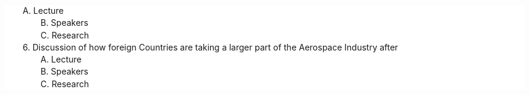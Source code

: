 <font color="#ffffff" style="visibility:hidden;">
____
</font>
A. Lecture
<dt>
<font color="#ffffff" style="visibility:hidden;">
____
</font>
<font color="#ffffff" style="visibility:hidden;">
____
</font>
B. Speakers
<dt>
<font color="#ffffff" style="visibility:hidden;">
____
</font>
<font color="#ffffff" style="visibility:hidden;">
____
</font>
C. Research
<dt>
<font color="#ffffff" style="visibility:hidden;">
____
</font>
6. Discussion of how foreign Countries are taking a larger part of the Aerospace Industry after
<dt>
<font color="#ffffff" style="visibility:hidden;">
____
</font>
<font color="#ffffff" style="visibility:hidden;">
____
</font>
A. Lecture
<dt>
<font color="#ffffff" style="visibility:hidden;">
____
</font>
<font color="#ffffff" style="visibility:hidden;">
____
</font>
B. Speakers
<dt>
<font color="#ffffff" style="visibility:hidden;">
____
</font>
<font color="#ffffff" style="visibility:hidden;">
____
</font>
C. Research
</dt>
</dt>
</dt>
</dt>
</dt>
</dt>
</dt>
</dt>
</dt>
</dt>
</dt>
</dt>